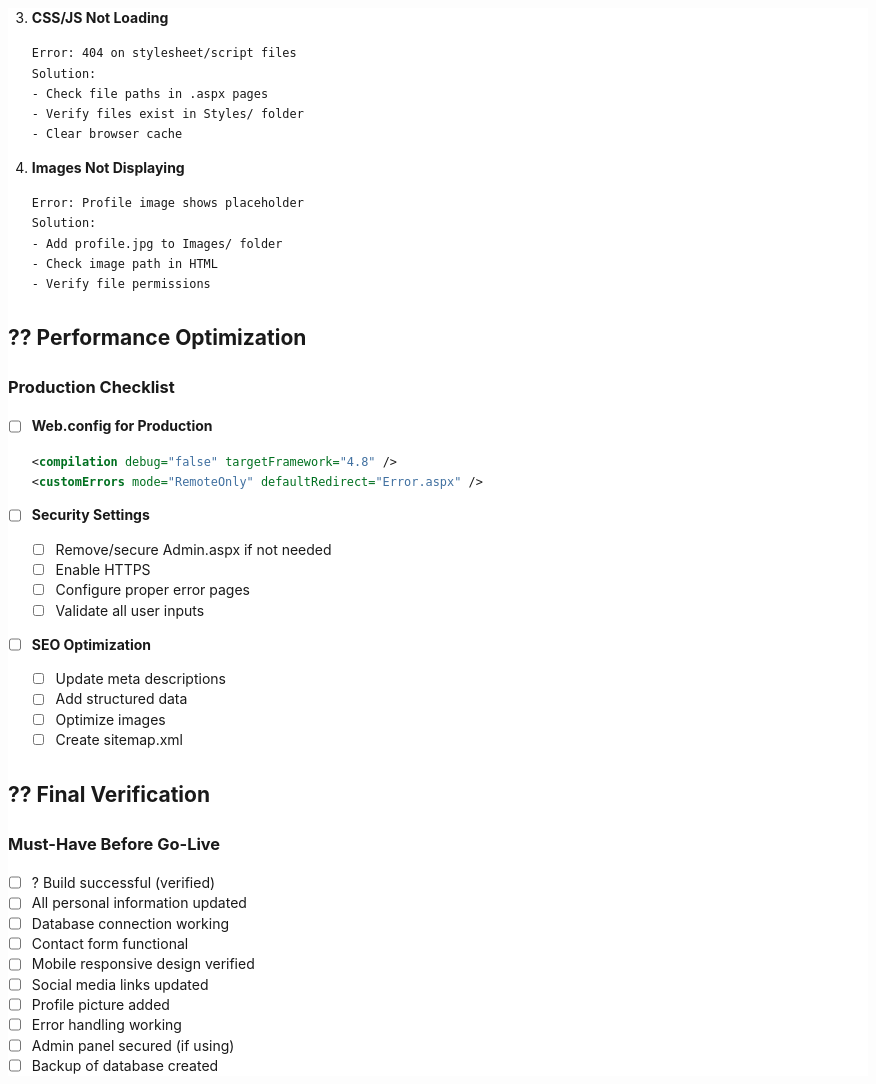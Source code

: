 3. **CSS/JS Not Loading**
   ```
   Error: 404 on stylesheet/script files
   Solution:
   - Check file paths in .aspx pages
   - Verify files exist in Styles/ folder
   - Clear browser cache
   ```

4. **Images Not Displaying**
   ```
   Error: Profile image shows placeholder
   Solution:
   - Add profile.jpg to Images/ folder
   - Check image path in HTML
   - Verify file permissions
   ```

## ?? Performance Optimization

### Production Checklist
- [ ] **Web.config for Production**
  ```xml
  <compilation debug="false" targetFramework="4.8" />
  <customErrors mode="RemoteOnly" defaultRedirect="Error.aspx" />
  ```

- [ ] **Security Settings**
  - [ ] Remove/secure Admin.aspx if not needed
  - [ ] Enable HTTPS
  - [ ] Configure proper error pages
  - [ ] Validate all user inputs

- [ ] **SEO Optimization**
  - [ ] Update meta descriptions
  - [ ] Add structured data
  - [ ] Optimize images
  - [ ] Create sitemap.xml

## ?? Final Verification

### Must-Have Before Go-Live
- [ ] ? Build successful (verified)
- [ ] All personal information updated
- [ ] Database connection working
- [ ] Contact form functional
- [ ] Mobile responsive design verified
- [ ] Social media links updated
- [ ] Profile picture added
- [ ] Error handling working
- [ ] Admin panel secured (if using)
- [ ] Backup of database created

